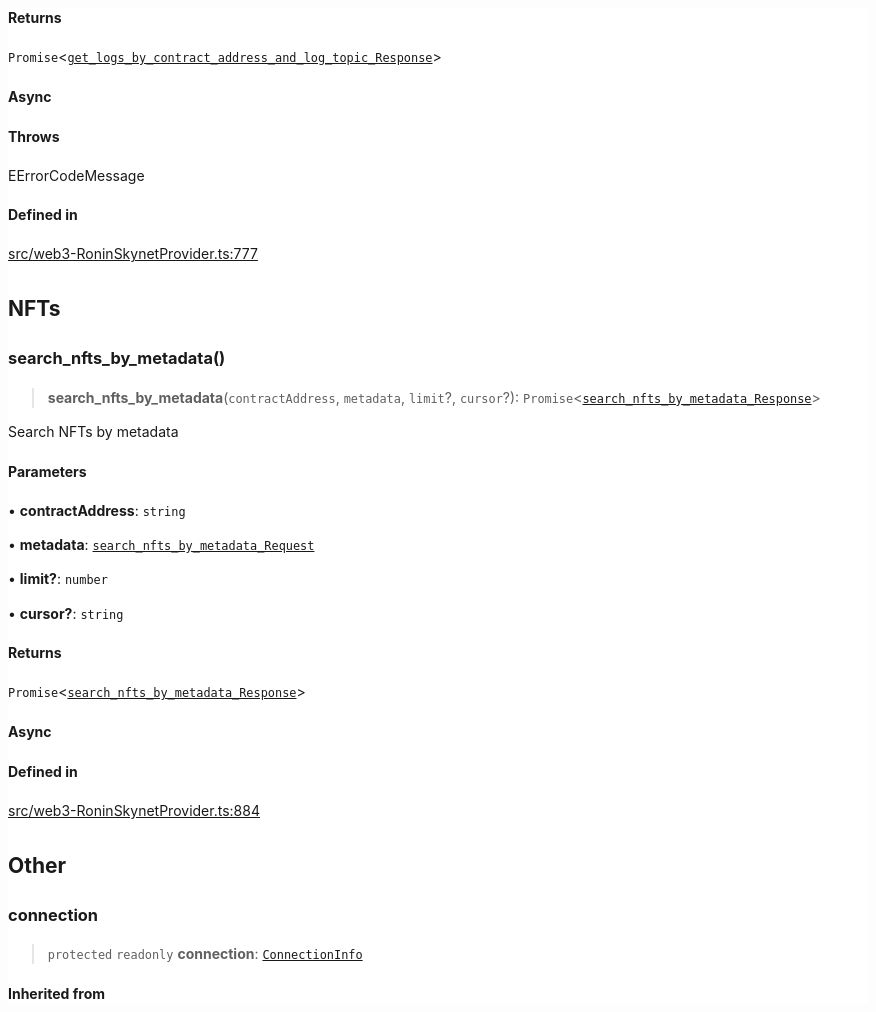 #### Returns

`Promise`\<[`get_logs_by_contract_address_and_log_topic_Response`](../interfaces/get_logs_by_contract_address_and_log_topic_Response.md)\>

#### Async

#### Throws

EErrorCodeMessage

#### Defined in

[src/web3-RoninSkynetProvider.ts:777](https://github.com/chuacw/web3-ronin-provider/blob/1a659b81d9c7d7afbced0ae2b11550f4f6c0a233/src/web3-RoninSkynetProvider.ts#L777)

## NFTs

### search\_nfts\_by\_metadata()

> **search\_nfts\_by\_metadata**(`contractAddress`, `metadata`, `limit`?, `cursor`?): `Promise`\<[`search_nfts_by_metadata_Response`](../interfaces/search_nfts_by_metadata_Response.md)\>

Search NFTs by metadata

#### Parameters

• **contractAddress**: `string`

• **metadata**: [`search_nfts_by_metadata_Request`](../interfaces/search_nfts_by_metadata_Request.md)

• **limit?**: `number`

• **cursor?**: `string`

#### Returns

`Promise`\<[`search_nfts_by_metadata_Response`](../interfaces/search_nfts_by_metadata_Response.md)\>

#### Async

#### Defined in

[src/web3-RoninSkynetProvider.ts:884](https://github.com/chuacw/web3-ronin-provider/blob/1a659b81d9c7d7afbced0ae2b11550f4f6c0a233/src/web3-RoninSkynetProvider.ts#L884)

## Other

### connection

> `protected` `readonly` **connection**: [`ConnectionInfo`](../type-aliases/ConnectionInfo.md)

#### Inherited from
